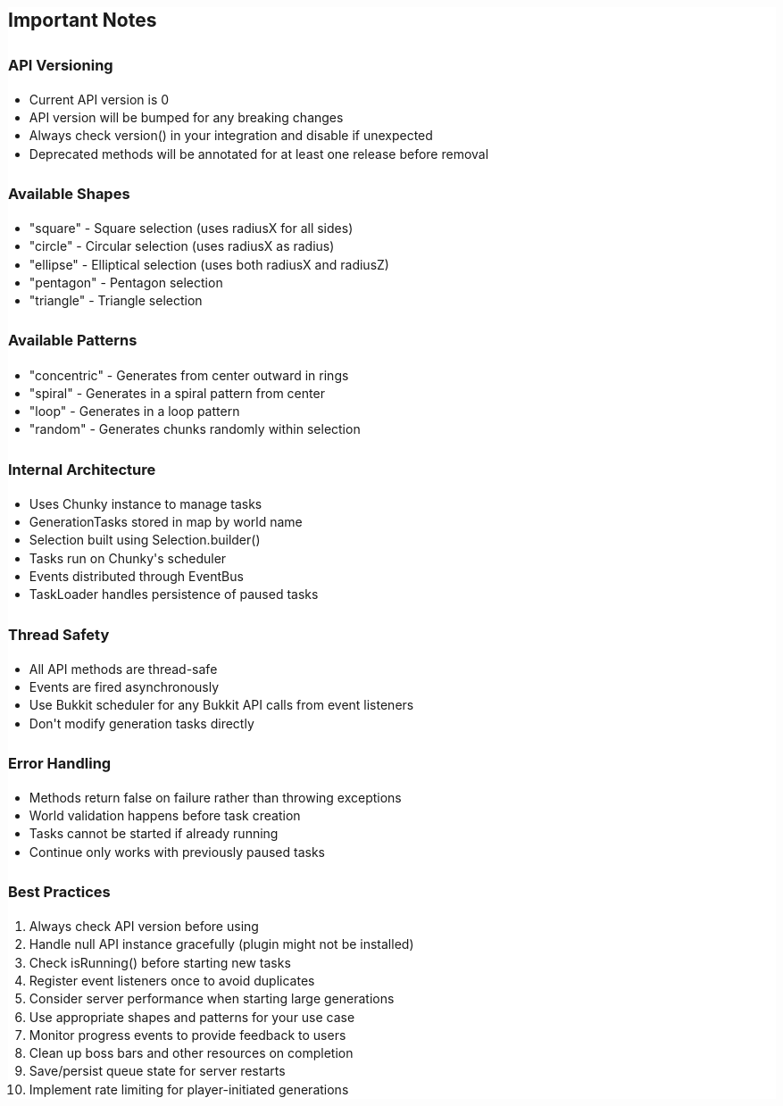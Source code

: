 ## Important Notes

### API Versioning
- Current API version is 0
- API version will be bumped for any breaking changes
- Always check version() in your integration and disable if unexpected
- Deprecated methods will be annotated for at least one release before removal

### Available Shapes
- "square" - Square selection (uses radiusX for all sides)
- "circle" - Circular selection (uses radiusX as radius)
- "ellipse" - Elliptical selection (uses both radiusX and radiusZ)
- "pentagon" - Pentagon selection
- "triangle" - Triangle selection

### Available Patterns
- "concentric" - Generates from center outward in rings
- "spiral" - Generates in a spiral pattern from center
- "loop" - Generates in a loop pattern
- "random" - Generates chunks randomly within selection

### Internal Architecture
- Uses Chunky instance to manage tasks
- GenerationTasks stored in map by world name
- Selection built using Selection.builder()
- Tasks run on Chunky's scheduler
- Events distributed through EventBus
- TaskLoader handles persistence of paused tasks

### Thread Safety
- All API methods are thread-safe
- Events are fired asynchronously
- Use Bukkit scheduler for any Bukkit API calls from event listeners
- Don't modify generation tasks directly

### Error Handling
- Methods return false on failure rather than throwing exceptions
- World validation happens before task creation
- Tasks cannot be started if already running
- Continue only works with previously paused tasks

### Best Practices
1. Always check API version before using
2. Handle null API instance gracefully (plugin might not be installed)
3. Check isRunning() before starting new tasks
4. Register event listeners once to avoid duplicates
5. Consider server performance when starting large generations
6. Use appropriate shapes and patterns for your use case
7. Monitor progress events to provide feedback to users
8. Clean up boss bars and other resources on completion
9. Save/persist queue state for server restarts
10. Implement rate limiting for player-initiated generations
